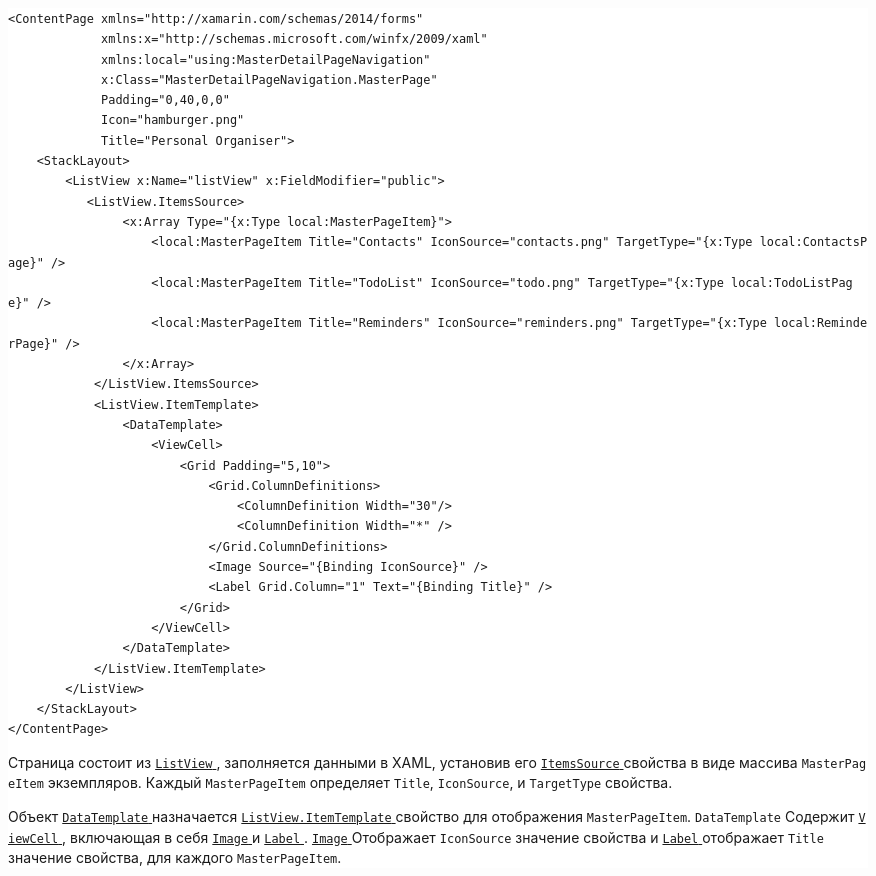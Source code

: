```xaml
<ContentPage xmlns="http://xamarin.com/schemas/2014/forms"
             xmlns:x="http://schemas.microsoft.com/winfx/2009/xaml"
             xmlns:local="using:MasterDetailPageNavigation"
             x:Class="MasterDetailPageNavigation.MasterPage"
             Padding="0,40,0,0"
             Icon="hamburger.png"
             Title="Personal Organiser">
    <StackLayout>
        <ListView x:Name="listView" x:FieldModifier="public">
           <ListView.ItemsSource>
                <x:Array Type="{x:Type local:MasterPageItem}">
                    <local:MasterPageItem Title="Contacts" IconSource="contacts.png" TargetType="{x:Type local:ContactsPage}" />
                    <local:MasterPageItem Title="TodoList" IconSource="todo.png" TargetType="{x:Type local:TodoListPage}" />
                    <local:MasterPageItem Title="Reminders" IconSource="reminders.png" TargetType="{x:Type local:ReminderPage}" />
                </x:Array>
            </ListView.ItemsSource>
            <ListView.ItemTemplate>
                <DataTemplate>
                    <ViewCell>
                        <Grid Padding="5,10">
                            <Grid.ColumnDefinitions>
                                <ColumnDefinition Width="30"/>
                                <ColumnDefinition Width="*" />
                            </Grid.ColumnDefinitions>
                            <Image Source="{Binding IconSource}" />
                            <Label Grid.Column="1" Text="{Binding Title}" />
                        </Grid>
                    </ViewCell>
                </DataTemplate>
            </ListView.ItemTemplate>
        </ListView>
    </StackLayout>
</ContentPage>
```

Страница состоит из [ `ListView` ](https://developer.xamarin.com/api/type/Xamarin.Forms.ListView/) , заполняется данными в XAML, установив его [ `ItemsSource` ](https://developer.xamarin.com/api/property/Xamarin.Forms.ItemsView%3CTVisual%3E.ItemsSource/) свойства в виде массива `MasterPageItem` экземпляров. Каждый `MasterPageItem` определяет `Title`, `IconSource`, и `TargetType` свойства.

Объект [ `DataTemplate` ](https://developer.xamarin.com/api/type/Xamarin.Forms.DataTemplate/) назначается [ `ListView.ItemTemplate` ](https://developer.xamarin.com/api/property/Xamarin.Forms.ItemsView%3CTVisual%3E.ItemTemplate/) свойство для отображения `MasterPageItem`. `DataTemplate` Содержит [ `ViewCell` ](https://developer.xamarin.com/api/type/Xamarin.Forms.ViewCell/) , включающая в себя [ `Image` ](https://developer.xamarin.com/api/type/Xamarin.Forms.Image/) и [ `Label` ](https://developer.xamarin.com/api/type/Xamarin.Forms.Label/). [ `Image` ](https://developer.xamarin.com/api/type/Xamarin.Forms.Image/) Отображает `IconSource` значение свойства и [ `Label` ](https://developer.xamarin.com/api/type/Xamarin.Forms.Label/) отображает `Title` значение свойства, для каждого `MasterPageItem`.
